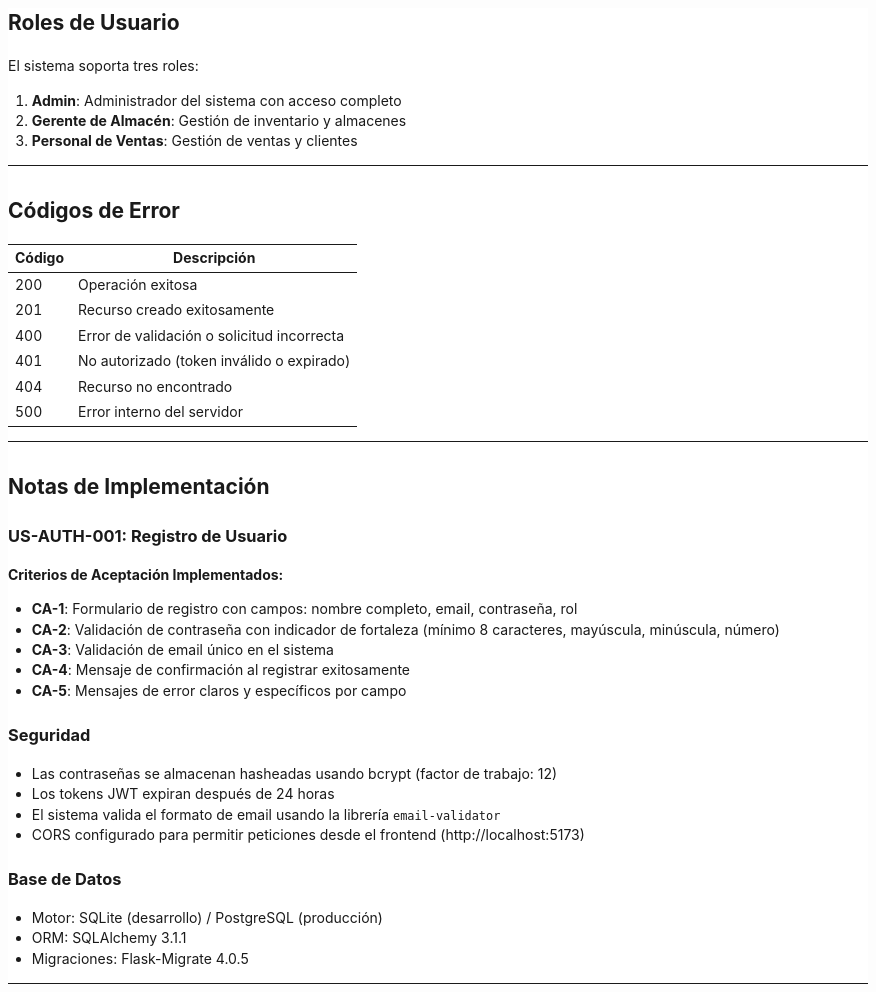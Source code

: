 
## Roles de Usuario

El sistema soporta tres roles:

1. **Admin**: Administrador del sistema con acceso completo
2. **Gerente de Almacén**: Gestión de inventario y almacenes
3. **Personal de Ventas**: Gestión de ventas y clientes

---

## Códigos de Error

| Código | Descripción |
|--------|-------------|
| 200    | Operación exitosa |
| 201    | Recurso creado exitosamente |
| 400    | Error de validación o solicitud incorrecta |
| 401    | No autorizado (token inválido o expirado) |
| 404    | Recurso no encontrado |
| 500    | Error interno del servidor |

---

## Notas de Implementación

### US-AUTH-001: Registro de Usuario

**Criterios de Aceptación Implementados:**

- **CA-1**: Formulario de registro con campos: nombre completo, email, contraseña, rol
- **CA-2**: Validación de contraseña con indicador de fortaleza (mínimo 8 caracteres, mayúscula, minúscula, número)
- **CA-3**: Validación de email único en el sistema
- **CA-4**: Mensaje de confirmación al registrar exitosamente
- **CA-5**: Mensajes de error claros y específicos por campo

### Seguridad

- Las contraseñas se almacenan hasheadas usando bcrypt (factor de trabajo: 12)
- Los tokens JWT expiran después de 24 horas
- El sistema valida el formato de email usando la librería `email-validator`
- CORS configurado para permitir peticiones desde el frontend (http://localhost:5173)

### Base de Datos

- Motor: SQLite (desarrollo) / PostgreSQL (producción)
- ORM: SQLAlchemy 3.1.1
- Migraciones: Flask-Migrate 4.0.5

---